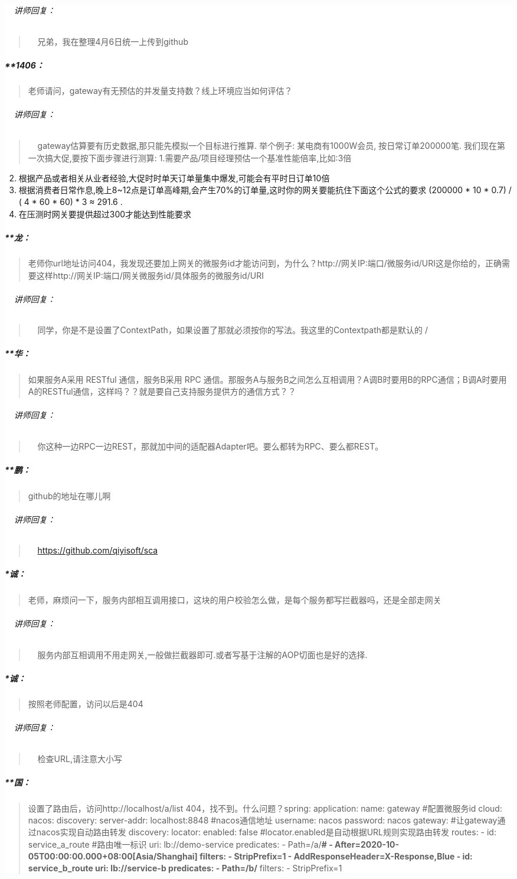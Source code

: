  ###### &nbsp;&nbsp;&nbsp; 讲师回复：
> &nbsp;&nbsp;&nbsp; 兄弟，我在整理4月6日统一上传到github

##### **1406：
> 老师请问，gateway有无预估的并发量支持数？线上环境应当如何评估？

 ###### &nbsp;&nbsp;&nbsp; 讲师回复：
> &nbsp;&nbsp;&nbsp; gateway估算要有历史数据,那只能先模拟一个目标进行推算.
举个例子: 某电商有1000W会员, 按日常订单200000笔.
我们现在第一次搞大促,要按下面步骤进行测算:
1.需要产品/项目经理预估一个基准性能倍率,比如:3倍
2. 根据产品或者相关从业者经验,大促时时单天订单量集中爆发,可能会有平时日订单10倍
3. 根据消费者日常作息,晚上8~12点是订单高峰期,会产生70%的订单量,这时你的网关要能抗住下面这个公式的要求
(200000 * 10 * 0.7)  / ( 4 * 60 * 60)  * 3 ≈ 291.6 . 
4. 在压测时网关要提供超过300才能达到性能要求

##### **龙：
> 老师你url地址访问404，我发现还要加上网关的微服务id才能访问到，为什么？http://网关IP:端口/微服务id/URI这是你给的，正确需要这样http://网关IP:端口/网关微服务id/具体服务的微服务id/URI

 ###### &nbsp;&nbsp;&nbsp; 讲师回复：
> &nbsp;&nbsp;&nbsp; 同学，你是不是设置了ContextPath，如果设置了那就必须按你的写法。我这里的Contextpath都是默认的 /

##### **华：
> 如果服务A采用 RESTful 通信，服务B采用 RPC 通信。那服务A与服务B之间怎么互相调用？A调B时要用B的RPC通信；B调A时要用A的RESTful通信，这样吗？？就是要自己支持服务提供方的通信方式？？

 ###### &nbsp;&nbsp;&nbsp; 讲师回复：
> &nbsp;&nbsp;&nbsp; 你这种一边RPC一边REST，那就加中间的适配器Adapter吧。要么都转为RPC、要么都REST。

##### **鹏：
> github的地址在哪儿啊

 ###### &nbsp;&nbsp;&nbsp; 讲师回复：
> &nbsp;&nbsp;&nbsp; https://github.com/qiyisoft/sca

##### *诚：
> 老师，麻烦问一下，服务内部相互调用接口，这块的用户校验怎么做，是每个服务都写拦截器吗，还是全部走网关

 ###### &nbsp;&nbsp;&nbsp; 讲师回复：
> &nbsp;&nbsp;&nbsp; 服务内部互相调用不用走网关,一般做拦截器即可.或者写基于注解的AOP切面也是好的选择.

##### *诚：
> 按照老师配置，访问以后是404

 ###### &nbsp;&nbsp;&nbsp; 讲师回复：
> &nbsp;&nbsp;&nbsp; 检查URL,请注意大小写

##### **国：
> 设置了路由后，访问http://localhost/a/list 404，找不到。什么问题？spring:  application:    name: gateway #配置微服务id  cloud:    nacos:      discovery:        server-addr: localhost:8848 #nacos通信地址        username: nacos        password: nacos    gateway: #让gateway通过nacos实现自动路由转发      discovery:        locator:          enabled: false #locator.enabled是自动根据URL规则实现路由转发      routes:         - id: service_a_route #路由唯一标识           uri: lb://demo-service           predicates:            - Path=/a/**#            - After=2020-10-05T00:00:00.000+08:00[Asia/Shanghai]           filters:            - StripPrefix=1            - AddResponseHeader=X-Response,Blue         - id: service_b_route           uri: lb://service-b           predicates:            - Path=/b/**           filters:            - StripPrefix=1
